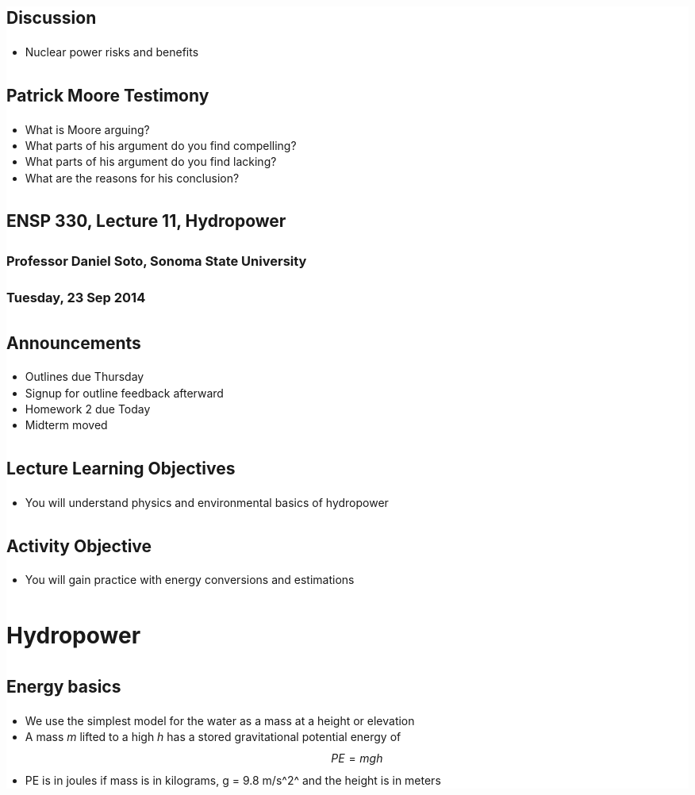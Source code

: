 ## Discussion
- Nuclear power risks and benefits

## Patrick Moore Testimony
- What is Moore arguing?
- What parts of his argument do you find compelling?
- What parts of his argument do you find lacking?
- What are the reasons for his conclusion?














## ENSP 330, Lecture 11, Hydropower
### Professor Daniel Soto, Sonoma State University
### Tuesday, 23 Sep 2014

## Announcements
- Outlines due Thursday
- Signup for outline feedback afterward
- Homework 2 due Today
- Midterm moved

## Lecture Learning Objectives
- You will understand physics and environmental basics of hydropower

## Activity Objective
- You will gain practice with energy conversions and estimations



# Hydropower

## Energy basics
- We use the simplest model for the water as a mass at a height or
  elevation
- A mass $m$ lifted to a high $h$ has a stored gravitational potential
  energy of
$$ PE = mgh $$
- PE is in joules if mass is in kilograms, g = 9.8 m/s^2^ and the height
  is in meters

